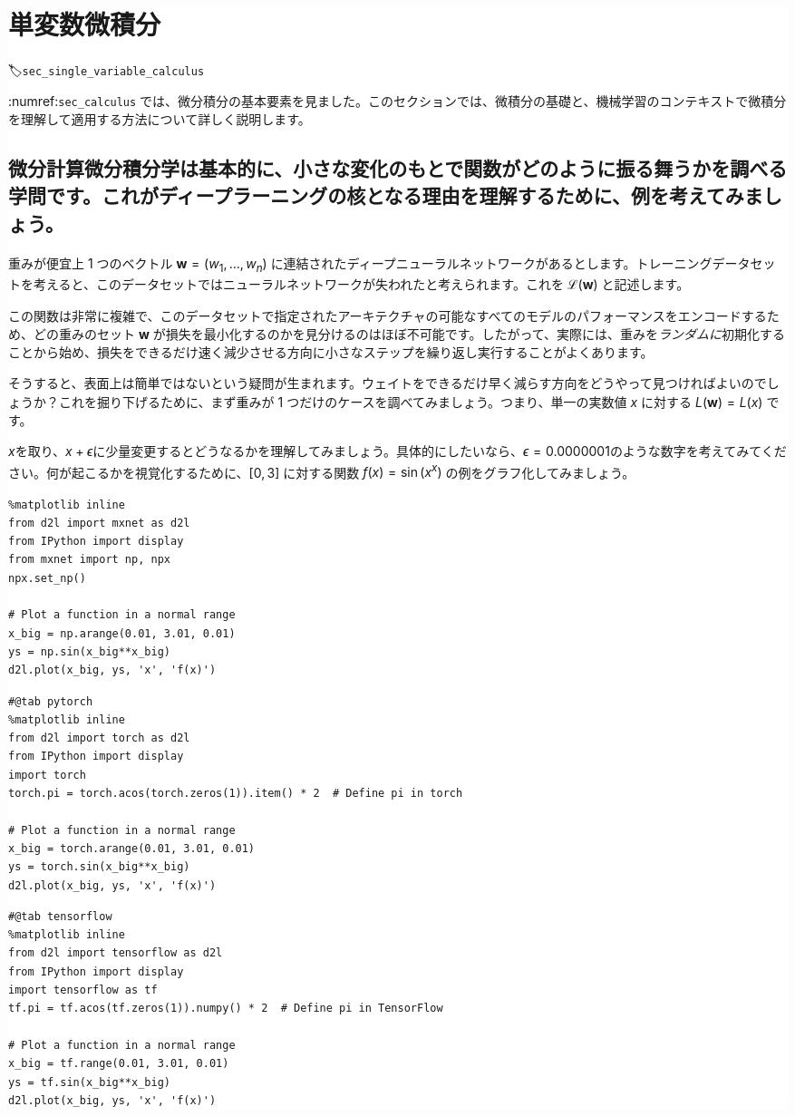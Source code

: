 # 単変数微積分
:label:`sec_single_variable_calculus`

:numref:`sec_calculus` では、微分積分の基本要素を見ました。このセクションでは、微積分の基礎と、機械学習のコンテキストで微積分を理解して適用する方法について詳しく説明します。 

## 微分計算微分積分学は基本的に、小さな変化のもとで関数がどのように振る舞うかを調べる学問です。これがディープラーニングの核となる理由を理解するために、例を考えてみましょう。 

重みが便宜上 1 つのベクトル $\mathbf{w} = (w_1, \ldots, w_n)$ に連結されたディープニューラルネットワークがあるとします。トレーニングデータセットを考えると、このデータセットではニューラルネットワークが失われたと考えられます。これを $\mathcal{L}(\mathbf{w})$ と記述します。   

この関数は非常に複雑で、このデータセットで指定されたアーキテクチャの可能なすべてのモデルのパフォーマンスをエンコードするため、どの重みのセット $\mathbf{w}$ が損失を最小化するのかを見分けるのはほぼ不可能です。したがって、実際には、重みを*ランダムに*初期化することから始め、損失をできるだけ速く減少させる方向に小さなステップを繰り返し実行することがよくあります。 

そうすると、表面上は簡単ではないという疑問が生まれます。ウェイトをできるだけ早く減らす方向をどうやって見つければよいのでしょうか？これを掘り下げるために、まず重みが 1 つだけのケースを調べてみましょう。つまり、単一の実数値 $x$ に対する $L(\mathbf{w}) = L(x)$ です。  

$x$を取り、$x + \epsilon$に少量変更するとどうなるかを理解してみましょう。具体的にしたいなら、$\epsilon = 0.0000001$のような数字を考えてみてください。何が起こるかを視覚化するために、$[0, 3]$ に対する関数 $f(x) = \sin(x^x)$ の例をグラフ化してみましょう。

```{.python .input}
%matplotlib inline
from d2l import mxnet as d2l
from IPython import display
from mxnet import np, npx
npx.set_np()

# Plot a function in a normal range
x_big = np.arange(0.01, 3.01, 0.01)
ys = np.sin(x_big**x_big)
d2l.plot(x_big, ys, 'x', 'f(x)')
```

```{.python .input}
#@tab pytorch
%matplotlib inline
from d2l import torch as d2l
from IPython import display
import torch
torch.pi = torch.acos(torch.zeros(1)).item() * 2  # Define pi in torch

# Plot a function in a normal range
x_big = torch.arange(0.01, 3.01, 0.01)
ys = torch.sin(x_big**x_big)
d2l.plot(x_big, ys, 'x', 'f(x)')
```

```{.python .input}
#@tab tensorflow
%matplotlib inline
from d2l import tensorflow as d2l
from IPython import display
import tensorflow as tf
tf.pi = tf.acos(tf.zeros(1)).numpy() * 2  # Define pi in TensorFlow

# Plot a function in a normal range
x_big = tf.range(0.01, 3.01, 0.01)
ys = tf.sin(x_big**x_big)
d2l.plot(x_big, ys, 'x', 'f(x)')
```
